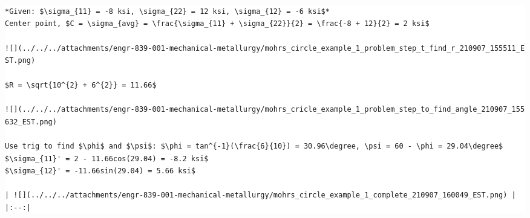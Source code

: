     *Given: $\sigma_{11} = -8 ksi, \sigma_{22} = 12 ksi, \sigma_{12} = -6 ksi$*
    Center point, $C = \sigma_{avg} = \frac{\sigma_{11} + \sigma_{22}}{2} = \frac{-8 + 12}{2} = 2 ksi$

    ![](../../../attachments/engr-839-001-mechanical-metallurgy/mohrs_circle_example_1_problem_step_t_find_r_210907_155511_EST.png)

    $R = \sqrt{10^{2} + 6^{2}} = 11.66$

    ![](../../../attachments/engr-839-001-mechanical-metallurgy/mohrs_cricle_example_1_problem_step_to_find_angle_210907_155632_EST.png)

    Use trig to find $\phi$ and $\psi$: $\phi = tan^{-1}(\frac{6}{10}) = 30.96\degree, \psi = 60 - \phi = 29.04\degree$
    $\sigma_{11}' = 2 - 11.66cos(29.04) = -8.2 ksi$
    $\sigma_{12}' = -11.66sin(29.04) = 5.66 ksi$

    | ![](../../../attachments/engr-839-001-mechanical-metallurgy/mohrs_circle_example_1_complete_210907_160049_EST.png) |
    |:--:|